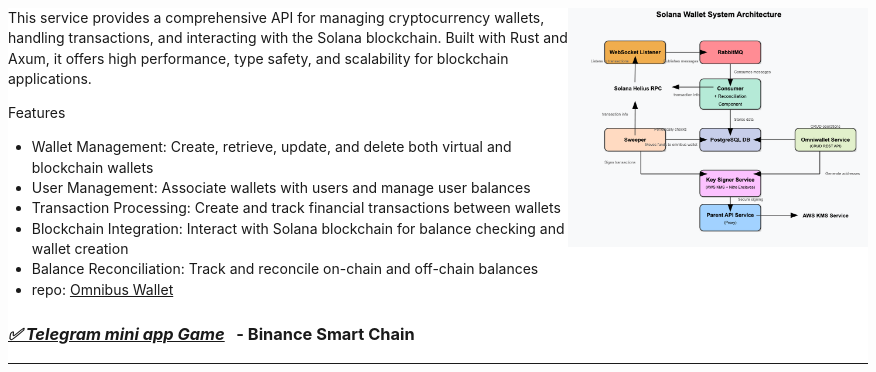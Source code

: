 <img align="right" width="300px" src="./assets/Omnibus.png">


This service provides a comprehensive API for managing cryptocurrency wallets, handling transactions, and interacting with the Solana blockchain. Built with Rust and Axum, it offers high performance, type safety, and scalability for blockchain applications.

Features
- Wallet Management: Create, retrieve, update, and delete both virtual and blockchain wallets
- User Management: Associate wallets with users and manage user balances
- Transaction Processing: Create and track financial transactions between wallets
- Blockchain Integration: Interact with Solana blockchain for balance checking and wallet creation
- Balance Reconciliation: Track and reconcile on-chain and off-chain balances
- repo: <a href="https://github.com/touchsky000111/Omnibus-Wallet-mMoney/">Omnibus Wallet</a>

<h3><u><strong><i> ✅ Telegram mini app Game</i></strong></u> &nbsp; - Binance Smart Chain</h3>
<hr />